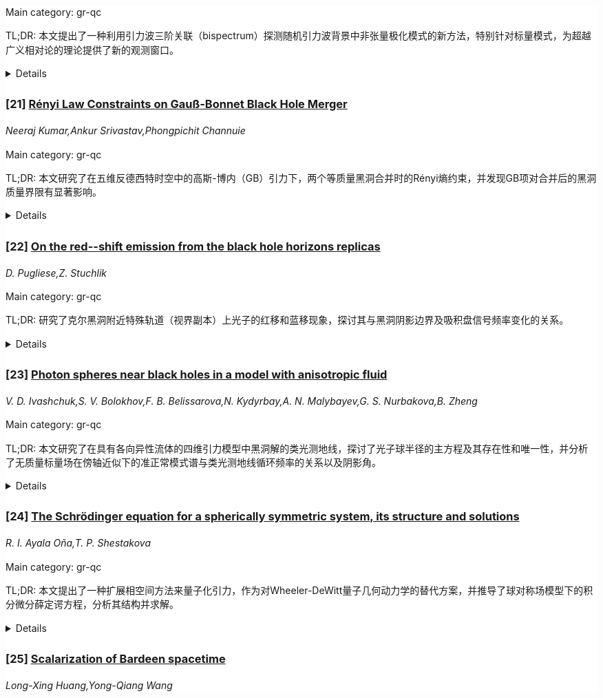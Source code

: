 Main category: gr-qc

TL;DR: 本文提出了一种利用引力波三阶关联（bispectrum）探测随机引力波背景中非张量极化模式的新方法，特别针对标量模式，为超越广义相对论的理论提供了新的观测窗口。


<details><summary>Details</summary></details>


### [21] [Rényi Law Constraints on Gauß-Bonnet Black Hole Merger](https://arxiv.org/abs/2509.08362)
*Neeraj Kumar,Ankur Srivastav,Phongpichit Channuie*

Main category: gr-qc

TL;DR: 本文研究了在五维反德西特时空中的高斯-博内（GB）引力下，两个等质量黑洞合并时的Rényi熵约束，并发现GB项对合并后的黑洞质量界限有显著影响。


<details><summary>Details</summary></details>


### [22] [On the red--shift emission from the black hole horizons replicas](https://arxiv.org/abs/2509.08441)
*D. Pugliese,Z. Stuchlik*

Main category: gr-qc

TL;DR: 研究了克尔黑洞附近特殊轨道（视界副本）上光子的红移和蓝移现象，探讨其与黑洞阴影边界及吸积盘信号频率变化的关系。


<details><summary>Details</summary></details>


### [23] [Photon spheres near black holes in a model with anisotropic fluid](https://arxiv.org/abs/2509.08465)
*V. D. Ivashchuk,S. V. Bolokhov,F. B. Belissarova,N. Kydyrbay,A. N. Malybayev,G. S. Nurbakova,B. Zheng*

Main category: gr-qc

TL;DR: 本文研究了在具有各向异性流体的四维引力模型中黑洞解的类光测地线，探讨了光子球半径的主方程及其存在性和唯一性，并分析了无质量标量场在傍轴近似下的准正常模式谱与类光测地线循环频率的关系以及阴影角。


<details><summary>Details</summary></details>


### [24] [The Schrödinger equation for a spherically symmetric system, its structure and solutions](https://arxiv.org/abs/2509.08523)
*R. I. Ayala Oña,T. P. Shestakova*

Main category: gr-qc

TL;DR: 本文提出了一种扩展相空间方法来量子化引力，作为对Wheeler-DeWitt量子几何动力学的替代方案，并推导了球对称场模型下的积分微分薛定谔方程，分析其结构并求解。


<details><summary>Details</summary></details>


### [25] [Scalarization of Bardeen spacetime](https://arxiv.org/abs/2509.08549)
*Long-Xing Huang,Yong-Qiang Wang*
